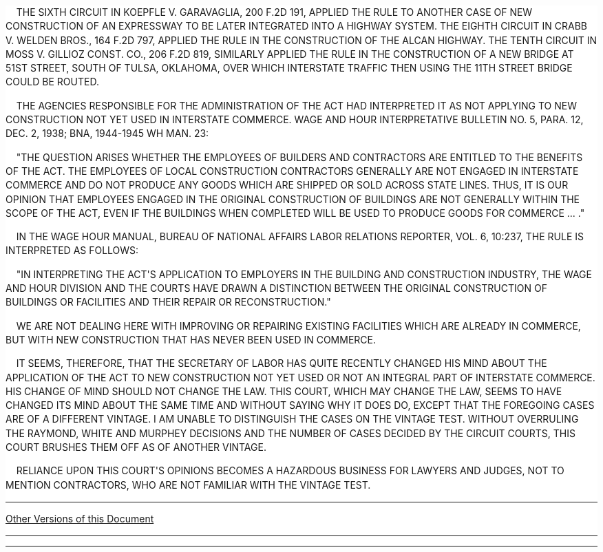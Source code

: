     THE SIXTH CIRCUIT IN KOEPFLE V. GARAVAGLIA, 200 F.2D 191, APPLIED THE RULE TO ANOTHER CASE OF NEW CONSTRUCTION OF AN EXPRESSWAY TO BE LATER INTEGRATED INTO A HIGHWAY SYSTEM.  THE EIGHTH CIRCUIT IN CRABB V. WELDEN BROS., 164 F.2D 797, APPLIED THE RULE IN THE CONSTRUCTION OF THE ALCAN HIGHWAY.  THE TENTH CIRCUIT IN MOSS V. GILLIOZ CONST. CO., 206 F.2D 819, SIMILARLY APPLIED THE RULE IN THE CONSTRUCTION OF A NEW BRIDGE AT 51ST STREET, SOUTH OF TULSA, OKLAHOMA, OVER WHICH INTERSTATE TRAFFIC THEN USING THE 11TH STREET BRIDGE COULD BE ROUTED.

    THE AGENCIES RESPONSIBLE FOR THE ADMINISTRATION OF THE ACT HAD INTERPRETED IT AS NOT APPLYING TO NEW CONSTRUCTION NOT YET USED IN INTERSTATE COMMERCE.  WAGE AND HOUR INTERPRETATIVE BULLETIN NO. 5, PARA. 12, DEC. 2, 1938; BNA, 1944-1945 WH MAN.  23:

    "THE QUESTION ARISES WHETHER THE EMPLOYEES OF BUILDERS AND CONTRACTORS ARE ENTITLED TO THE BENEFITS OF THE ACT.  THE EMPLOYEES OF LOCAL CONSTRUCTION CONTRACTORS GENERALLY ARE NOT ENGAGED IN INTERSTATE COMMERCE AND DO NOT PRODUCE ANY GOODS WHICH ARE SHIPPED OR SOLD ACROSS STATE LINES.  THUS, IT IS OUR OPINION THAT EMPLOYEES ENGAGED IN THE ORIGINAL CONSTRUCTION OF BUILDINGS ARE NOT GENERALLY WITHIN THE SCOPE OF THE ACT, EVEN IF THE BUILDINGS WHEN COMPLETED WILL BE USED TO PRODUCE GOODS FOR COMMERCE  ...  ."

    IN THE WAGE HOUR MANUAL, BUREAU OF NATIONAL AFFAIRS LABOR RELATIONS REPORTER, VOL. 6, 10:237, THE RULE IS INTERPRETED AS FOLLOWS:

    "IN INTERPRETING THE ACT'S APPLICATION TO EMPLOYERS IN THE BUILDING AND CONSTRUCTION INDUSTRY, THE WAGE AND HOUR DIVISION AND THE COURTS HAVE DRAWN A DISTINCTION BETWEEN THE ORIGINAL CONSTRUCTION OF BUILDINGS OR FACILITIES AND THEIR REPAIR OR RECONSTRUCTION."

    WE ARE NOT DEALING HERE WITH IMPROVING OR REPAIRING EXISTING FACILITIES WHICH ARE ALREADY IN COMMERCE, BUT WITH NEW CONSTRUCTION THAT HAS NEVER BEEN USED IN COMMERCE.

    IT SEEMS, THEREFORE, THAT THE SECRETARY OF LABOR HAS QUITE RECENTLY CHANGED HIS MIND ABOUT THE APPLICATION OF THE ACT TO NEW CONSTRUCTION NOT YET USED OR NOT AN INTEGRAL PART OF INTERSTATE COMMERCE.  HIS CHANGE OF MIND SHOULD NOT CHANGE THE LAW.  THIS COURT, WHICH MAY CHANGE THE LAW, SEEMS TO HAVE CHANGED ITS MIND ABOUT THE SAME TIME AND WITHOUT SAYING WHY IT DOES DO, EXCEPT THAT THE FOREGOING CASES ARE OF A DIFFERENT VINTAGE.  I AM UNABLE TO DISTINGUISH THE CASES ON THE VINTAGE TEST.  WITHOUT OVERRULING THE RAYMOND, WHITE AND MURPHEY DECISIONS AND THE NUMBER OF CASES DECIDED BY THE CIRCUIT COURTS, THIS COURT BRUSHES THEM OFF AS OF ANOTHER VINTAGE.

    RELIANCE UPON THIS COURT'S OPINIONS BECOMES A HAZARDOUS BUSINESS FOR LAWYERS AND JUDGES, NOT TO MENTION CONTRACTORS, WHO ARE NOT FAMILIAR WITH THE VINTAGE TEST.

----------

[Other Versions of this Document](https://publicdocs.github.io/go/links?ns=uslm-x&ref=%2Fus%2Fcourts%2Fscotus%2FusReporter%2F349%2F427)

----------
----------

[/us/courts/scotus/usReporter/349/427]: https://publicdocs.github.io/go/links?ns=uslm-x&ref=%2Fus%2Fcourts%2Fscotus%2FusReporter%2F349%2F427
[/us/courts/scotus/usReporter/243/43]: https://publicdocs.github.io/go/links?ns=uslm-x&ref=%2Fus%2Fcourts%2Fscotus%2FusReporter%2F243%2F43
[/us/stat/52/1060]: https://publicdocs.github.io/go/links?ns=uslm&ref=%2Fus%2Fstat%2F52%2F1060
[/us/stat/63/910]: https://publicdocs.github.io/go/links?ns=uslm&ref=%2Fus%2Fstat%2F63%2F910
[/us/usc/t29/s201]: https://publicdocs.github.io/go/links?ns=uslm&ref=%2Fus%2Fusc%2Ft29%2Fs201
[/us/courts/scotus/usReporter/243/43]: https://publicdocs.github.io/go/links?ns=uslm-x&ref=%2Fus%2Fcourts%2Fscotus%2FusReporter%2F243%2F43
[/us/courts/scotus/usReporter/348/886]: https://publicdocs.github.io/go/links?ns=uslm-x&ref=%2Fus%2Fcourts%2Fscotus%2FusReporter%2F348%2F886
[/us/courts/scotus/usReporter/316/517]: https://publicdocs.github.io/go/links?ns=uslm-x&ref=%2Fus%2Fcourts%2Fscotus%2FusReporter%2F316%2F517
[/us/courts/scotus/usReporter/345/13]: https://publicdocs.github.io/go/links?ns=uslm-x&ref=%2Fus%2Fcourts%2Fscotus%2FusReporter%2F345%2F13
[/us/courts/scotus/usReporter/317/564]: https://publicdocs.github.io/go/links?ns=uslm-x&ref=%2Fus%2Fcourts%2Fscotus%2FusReporter%2F317%2F564
[/us/courts/scotus/usReporter/318/125]: https://publicdocs.github.io/go/links?ns=uslm-x&ref=%2Fus%2Fcourts%2Fscotus%2FusReporter%2F318%2F125
[/us/courts/scotus/usReporter/319/491]: https://publicdocs.github.io/go/links?ns=uslm-x&ref=%2Fus%2Fcourts%2Fscotus%2FusReporter%2F319%2F491
[/us/courts/scotus/usReporter/324/720]: https://publicdocs.github.io/go/links?ns=uslm-x&ref=%2Fus%2Fcourts%2Fscotus%2FusReporter%2F324%2F720
[/us/courts/scotus/usReporter/335/865]: https://publicdocs.github.io/go/links?ns=uslm-x&ref=%2Fus%2Fcourts%2Fscotus%2FusReporter%2F335%2F865
[/us/usc/t29/s201]: https://publicdocs.github.io/go/links?ns=uslm&ref=%2Fus%2Fusc%2Ft29%2Fs201
[/us/usc/t29/s207]: https://publicdocs.github.io/go/links?ns=uslm&ref=%2Fus%2Fusc%2Ft29%2Fs207
[/us/usc/t45/s51]: https://publicdocs.github.io/go/links?ns=uslm&ref=%2Fus%2Fusc%2Ft45%2Fs51
[/us/courts/scotus/usReporter/243/43]: https://publicdocs.github.io/go/links?ns=uslm-x&ref=%2Fus%2Fcourts%2Fscotus%2FusReporter%2F243%2F43
[/us/courts/scotus/usReporter/243/188]: https://publicdocs.github.io/go/links?ns=uslm-x&ref=%2Fus%2Fcourts%2Fscotus%2FusReporter%2F243%2F188
[/us/courts/scotus/usReporter/335/865]: https://publicdocs.github.io/go/links?ns=uslm-x&ref=%2Fus%2Fcourts%2Fscotus%2FusReporter%2F335%2F865


